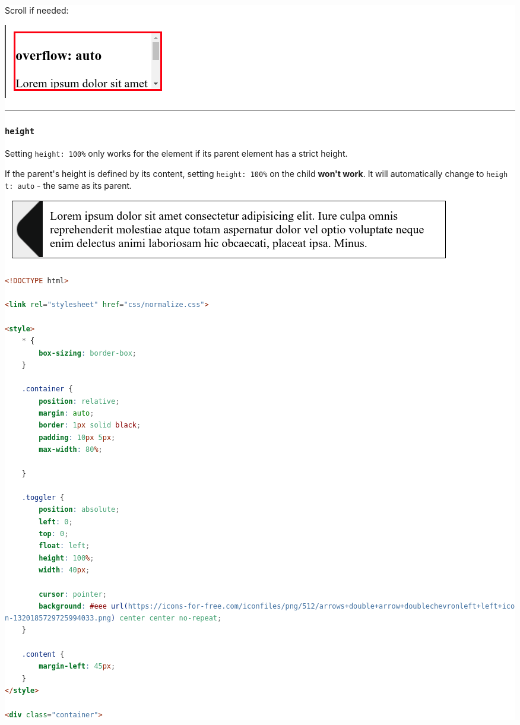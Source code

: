 Scroll if needed:

![](img/2021-04-20-16-00-40.png)

***

### `height`

Setting `height: 100%` only works for the element if its parent element has a strict height. 

If the parent's height is defined by its content, setting `height: 100%` on the child **won't work**. It will automatically change to `height: auto` - the same as its parent. 

![](img/2021-04-22-16-52-52.png)

```html
<!DOCTYPE html>

<link rel="stylesheet" href="css/normalize.css">

<style>
	* {
		box-sizing: border-box;
	}

	.container {
		position: relative;
		margin: auto;
		border: 1px solid black;
		padding: 10px 5px;
		max-width: 80%;

	}

	.toggler {
		position: absolute;
		left: 0;
		top: 0;
		float: left;
		height: 100%;
		width: 40px;

		cursor: pointer;
		background: #eee url(https://icons-for-free.com/iconfiles/png/512/arrows+double+arrow+doublechevronleft+left+icon-1320185729725994033.png) center center no-repeat;
	}

	.content {
		margin-left: 45px;
	}
</style>

<div class="container">
```